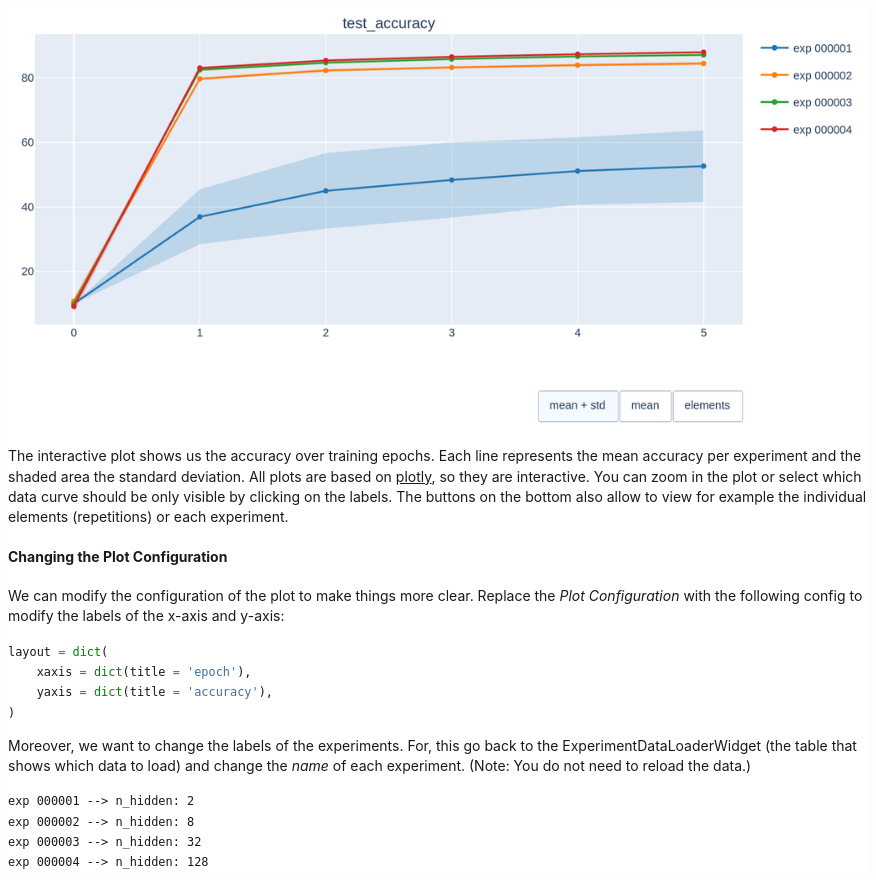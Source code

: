   ![plotly_meanstd_scatter](./assets/images/plotly_meanstd_scatter.png)
</figure>

The interactive plot shows us the accuracy over training epochs.
Each line represents the mean accuracy per experiment and the shaded area the standard deviation.
All plots are based on [plotly](https://plotly.com/python/), so they are interactive.
You can zoom in the plot or select which data curve should be only visible by clicking on the labels.
The buttons on the bottom also allow to view for example the individual elements (repetitions) or each experiment. 

#### Changing the Plot Configuration

We can modify the configuration of the plot to make things more clear. 
Replace the _Plot Configuration_ with the following config to modify the labels of the x-axis and y-axis:

```python
layout = dict(
    xaxis = dict(title = 'epoch'), 
    yaxis = dict(title = 'accuracy'),
)
```

Moreover, we want to change the labels of the experiments.
For, this go back to the ExperimentDataLoaderWidget (the table that shows which data to load) and change the _name_ of each experiment.
(Note: You do not need to reload the data.)

    exp 000001 --> n_hidden: 2
    exp 000002 --> n_hidden: 8
    exp 000003 --> n_hidden: 32
    exp 000004 --> n_hidden: 128
